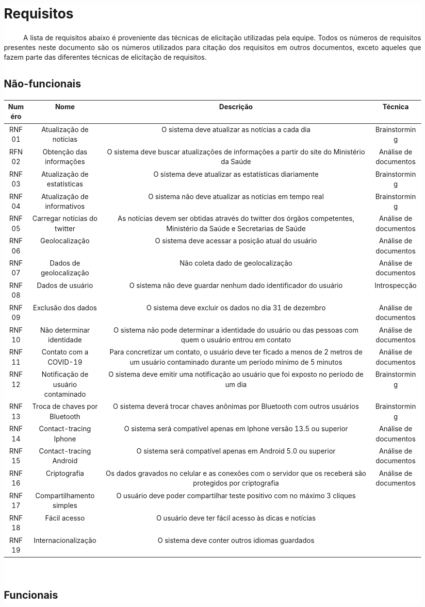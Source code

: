 # Requisitos

<div style="text-indent: 40px; text-align: justify"/>
A lista de requisitos abaixo é proveniente das técnicas de elicitação utilizadas pela equipe. Todos os números de requisitos presentes neste documento são os números utilizados para citação dos requisitos em outros documentos, exceto aqueles que fazem parte das diferentes técnicas de elicitação de requisitos.
</div>

## Não-funcionais
| Numéro | Nome | Descrição | Técnica |
| :--------: | :--------: | :--------: | :-------:
| RNF01 | Atualização de notícias | O sistema deve atualizar as notícias a cada dia| Brainstorming
|RFN02 |Obtenção das informações| O sistema deve buscar atualizações de informações a partir do site do Ministério da Saúde| Análise de documentos
|RNF03|Atualização de estatísticas | O sistema deve atualizar as estatísticas diariamente|Brainstorming
|RNF04|Atualização de informativos| O sistema não deve atualizar as notícias em tempo real |Brainstorming
|RNF05| Carregar notícias do twitter| As notícias devem ser obtidas através do twitter dos órgãos competentes, Ministério da Saúde e Secretarias de Saúde|Análise de documentos
|RNF06|Geolocalização|O sistema deve acessar a posição atual do usuário|Análise de documentos
RNF07 | Dados de geolocalização|Não coleta dado de geolocalização |Análise de documentos
RNF08 |Dados de usuário|O sistema não deve guardar nenhum dado identificador do usuário|Introspecção
RNF09 |Exclusão dos dados|O sistema deve excluir os dados no dia 31 de dezembro|Análise de documentos
RNF10 |Não determinar identidade|O sistema não pode determinar a identidade do usuário ou das pessoas com quem o usuário entrou em contato|Análise de documentos
RNF11 |Contato com a COVID-19|Para concretizar um contato, o usuário deve ter ficado a menos de 2 metros de um usuário contaminado durante um período mínimo de 5 minutos |Análise de documentos
RNF12 |Notificação de usuário contaminado|O sistema deve emitir uma notificação ao usuário que foi exposto no período de um dia|Brainstorming
RNF13 | Troca de chaves por Bluetooth| O sistema deverá trocar chaves anônimas por Bluetooth com outros usuários|Brainstorming
RNF14 |Contact-tracing Iphone| O sistema será compatível apenas em Iphone versão 13.5 ou superior|Análise de documentos
RNF15 |Contact-tracing Android|O sistema será compatível apenas em Android 5.0 ou superior|Análise de documentos
RNF16 |Criptografia|Os dados gravados no celular e as conexões com o servidor que os receberá são protegidos por criptografia|Análise de documentos
RNF17 |Compartilhamento simples|O usuário deve poder compartilhar teste positivo com no máximo 3 cliques
RNF18 |Fácil acesso|O usuário deve ter fácil acesso às dicas e notícias
RNF19 |Internacionalização|O sistema deve conter outros idiomas guardados

<br>

## Funcionais
